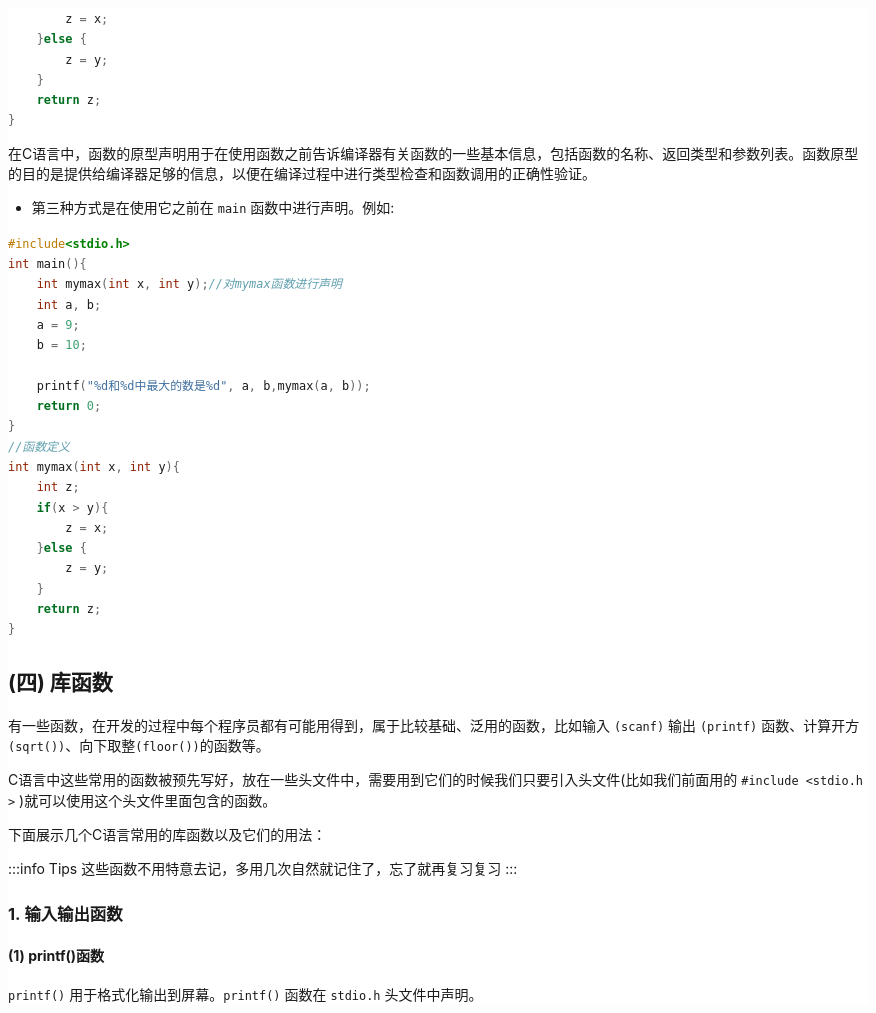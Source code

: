 ```c
        z = x;
    }else {
        z = y;
    }
    return z;
}
```

在C语言中，函数的原型声明用于在使用函数之前告诉编译器有关函数的一些基本信息，包括函数的名称、返回类型和参数列表。函数原型的目的是提供给编译器足够的信息，以便在编译过程中进行类型检查和函数调用的正确性验证。

- 第三种方式是在使用它之前在 `main` 函数中进行声明。例如:

```c
#include<stdio.h>
int main(){
    int mymax(int x, int y);//对mymax函数进行声明
    int a, b;
    a = 9;
    b = 10;

    printf("%d和%d中最大的数是%d", a, b,mymax(a, b));
    return 0;
}
//函数定义
int mymax(int x, int y){
    int z;
    if(x > y){
        z = x;
    }else {
        z = y;
    }
    return z;
}
```
## (四)&nbsp;库函数

有一些函数，在开发的过程中每个程序员都有可能用得到，属于比较基础、泛用的函数，比如输入 `(scanf)` 输出 `(printf)` 函数、计算开方`(sqrt())`、向下取整`(floor())`的函数等。

C语言中这些常用的函数被预先写好，放在一些头文件中，需要用到它们的时候我们只要引入头文件(比如我们前面用的 `#include <stdio.h>` )就可以使用这个头文件里面包含的函数。

下面展示几个C语言常用的库函数以及它们的用法：

:::info Tips
这些函数不用特意去记，多用几次自然就记住了，忘了就再复习复习
:::

### 1.&nbsp;输入输出函数

#### (1)&nbsp;printf()函数

`printf()` 用于格式化输出到屏幕。`printf()` 函数在 `stdio.h` 头文件中声明。
